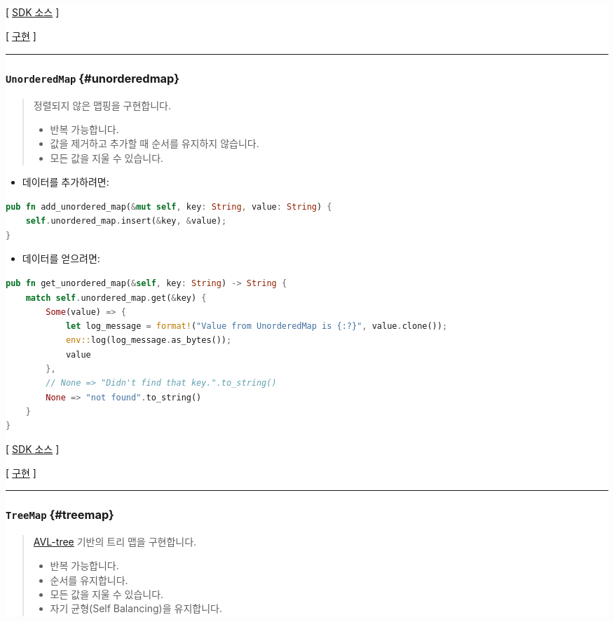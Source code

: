 [ [SDK 소스](https://github.com/near/near-sdk-rs/blob/master/near-sdk/src/collections/lookup_map.rs) ]

[ [구현](https://docs.rs/near-sdk/latest/near_sdk/collections/struct.LookupMap.html) ]

---

### `UnorderedMap` {#unorderedmap}

> 정렬되지 않은 맵핑을 구현합니다.
>
> - 반복 가능합니다.
> - 값을 제거하고 추가할 때 순서를 유지하지 않습니다.
> - 모든 값을 지울 수 있습니다.

- 데이터를 추가하려면:

```rust
pub fn add_unordered_map(&mut self, key: String, value: String) {
    self.unordered_map.insert(&key, &value);
}
```

- 데이터를 얻으려면:

```rust
pub fn get_unordered_map(&self, key: String) -> String {
    match self.unordered_map.get(&key) {
        Some(value) => {
            let log_message = format!("Value from UnorderedMap is {:?}", value.clone());
            env::log(log_message.as_bytes());
            value
        },
        // None => "Didn't find that key.".to_string()
        None => "not found".to_string()
    }
}
```

[ [SDK 소스](https://github.com/near/near-sdk-rs/tree/master/near-sdk/src/collections/unordered_map) ]

[ [구현](https://docs.rs/near-sdk/latest/near_sdk/collections/unordered_map/struct.UnorderedMap.html) ]

---

### `TreeMap` {#treemap}

> [AVL-tree](https://en.wikipedia.org/wiki/AVL_tree) 기반의 트리 맵을 구현합니다.
>
> - 반복 가능합니다.
> - 순서를 유지합니다.
> - 모든 값을 지울 수 있습니다.
> - 자기 균형(Self Balancing)을 유지합니다.
